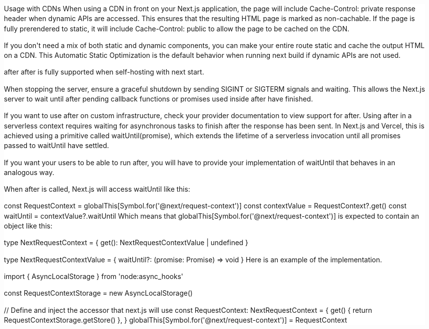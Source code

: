 Usage with CDNs
When using a CDN in front on your Next.js application, the page will include Cache-Control: private response header when dynamic APIs are accessed. This ensures that the resulting HTML page is marked as non-cachable. If the page is fully prerendered to static, it will include Cache-Control: public to allow the page to be cached on the CDN.

If you don't need a mix of both static and dynamic components, you can make your entire route static and cache the output HTML on a CDN. This Automatic Static Optimization is the default behavior when running next build if dynamic APIs are not used.

after
after is fully supported when self-hosting with next start.

When stopping the server, ensure a graceful shutdown by sending SIGINT or SIGTERM signals and waiting. This allows the Next.js server to wait until after pending callback functions or promises used inside after have finished.

If you want to use after on custom infrastructure, check your provider documentation to view support for after.
Using after in a serverless context requires waiting for asynchronous tasks to finish after the response has been sent. In Next.js and Vercel, this is achieved using a primitive called waitUntil(promise), which extends the lifetime of a serverless invocation until all promises passed to waitUntil have settled.

If you want your users to be able to run after, you will have to provide your implementation of waitUntil that behaves in an analogous way.

When after is called, Next.js will access waitUntil like this:


const RequestContext = globalThis[Symbol.for('@next/request-context')]
const contextValue = RequestContext?.get()
const waitUntil = contextValue?.waitUntil
Which means that globalThis[Symbol.for('@next/request-context')] is expected to contain an object like this:


type NextRequestContext = {
  get(): NextRequestContextValue | undefined
}
 
type NextRequestContextValue = {
  waitUntil?: (promise: Promise<any>) => void
}
Here is an example of the implementation.


import { AsyncLocalStorage } from 'node:async_hooks'
 
const RequestContextStorage = new AsyncLocalStorage<NextRequestContextValue>()
 
// Define and inject the accessor that next.js will use
const RequestContext: NextRequestContext = {
  get() {
    return RequestContextStorage.getStore()
  },
}
globalThis[Symbol.for('@next/request-context')] = RequestContext
 